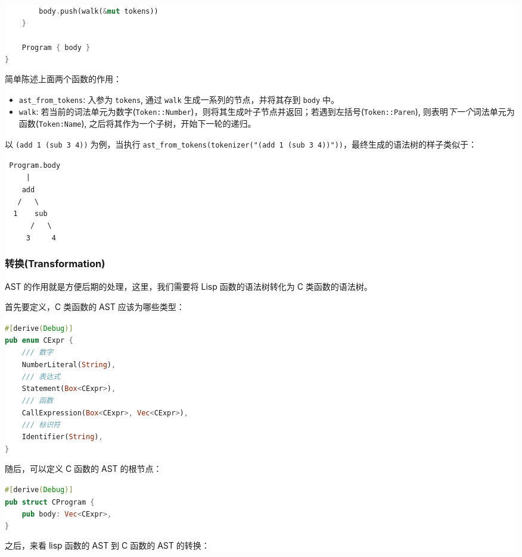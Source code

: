 ```rust
        body.push(walk(&mut tokens))
    }

    Program { body }
}
```

简单陈述上面两个函数的作用：

- `ast_from_tokens`: 入参为 `tokens`, 通过 `walk` 生成一系列的节点，并将其存到 `body` 中。
- `walk`: 若当前的词法单元为数字(`Token::Number`)，则将其生成叶子节点并返回；若遇到左括号(`Token::Paren`), 则表明*下一个*词法单元为函数(`Token:Name`), 之后将其作为一个子树，开始下一轮的递归。

以 `(add 1 (sub 3 4))` 为例，当执行 `ast_from_tokens(tokenizer("(add 1 (sub 3 4))"))`，最终生成的语法树的样子类似于：

```txt
 Program.body
     |
    add
   /   \
  1    sub
      /   \
     3     4
```

### 转换(Transformation)

AST 的作用就是方便后期的处理，这里，我们需要将 Lisp 函数的语法树转化为 C 类函数的语法树。

首先要定义，C 类函数的 AST 应该为哪些类型：

```rust
#[derive(Debug)]
pub enum CExpr {
    /// 数字
    NumberLiteral(String),
    /// 表达式
    Statement(Box<CExpr>),
    /// 函数
    CallExpression(Box<CExpr>, Vec<CExpr>),
    /// 标识符
    Identifier(String),
}
```

随后，可以定义 C 函数的 AST 的根节点：

```rust
#[derive(Debug)]
pub struct CProgram {
    pub body: Vec<CExpr>,
}
```

之后，来看 lisp 函数的 AST 到 C 函数的 AST 的转换：
